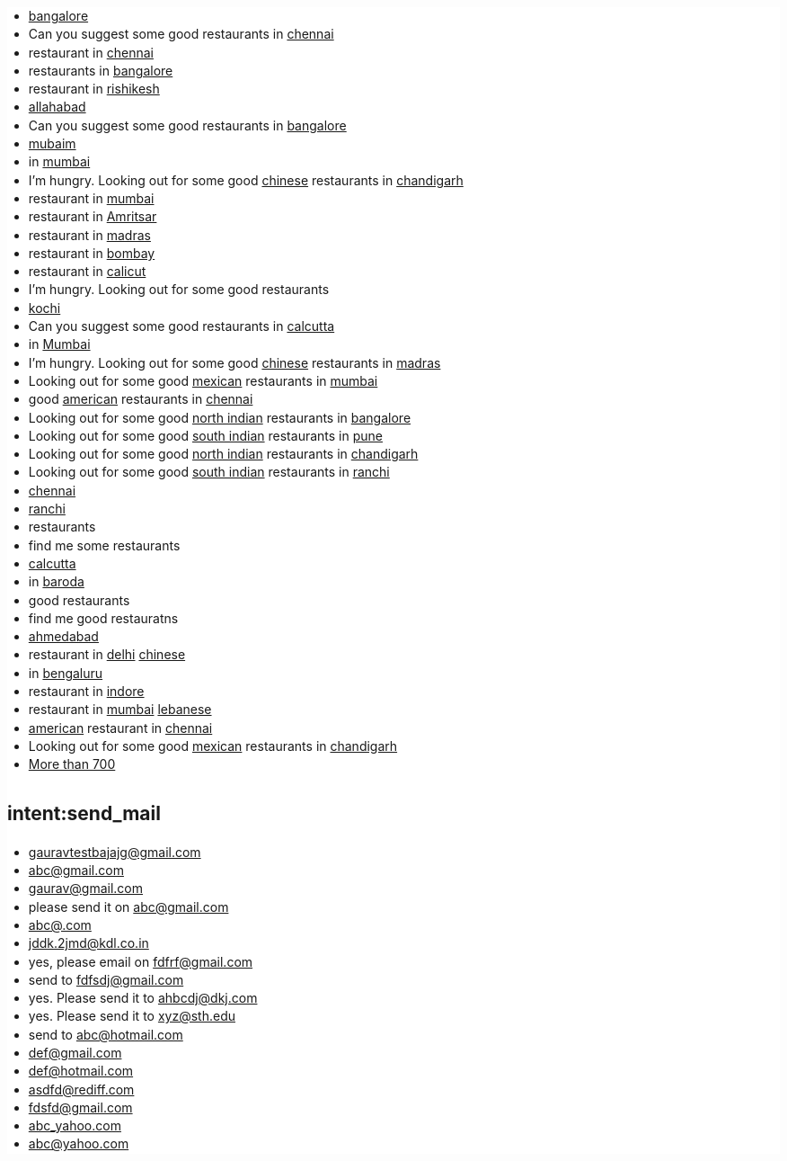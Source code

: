 - [bangalore](location)
- Can you suggest some good restaurants in [chennai](location)
- restaurant in [chennai](location)
- restaurants in [bangalore](location)
- restaurant in [rishikesh](location)
- [allahabad](location)
- Can you suggest some good restaurants in [bangalore](location)
- [mubaim](location)
- in [mumbai](location)
- I’m hungry. Looking out for some good [chinese](cuisine) restaurants in [chandigarh](location)
- restaurant in [mumbai](location)
- restaurant in [Amritsar](location)
- restaurant in [madras](location:chennai)
- restaurant in [bombay](location:mumbai)
- restaurant in [calicut](location:Kozhikode)
- I’m hungry. Looking out for some good restaurants
- [kochi](location)
- Can you suggest some good restaurants in [calcutta](location:Kolkata)
- in [Mumbai](location)
- I’m hungry. Looking out for some good [chinese](cuisine) restaurants in [madras](location:chennai)
- Looking out for some good [mexican](cuisine) restaurants in [mumbai](location)
- good [american](cuisine) restaurants in [chennai](location)
- Looking out for some good [north indian](cuisine) restaurants in [bangalore](location)
- Looking out for some good [south indian](cuisine) restaurants in [pune](location)
- Looking out for some good [north indian](cuisine) restaurants in [chandigarh](location)
- Looking out for some good [south indian](cuisine) restaurants in [ranchi](location)
- [chennai](location)
- [ranchi](location)
- restaurants
- find me some restaurants
- [calcutta](location)
- in [baroda](location:Vadodara)
- good restaurants
- find me good restauratns
- [ahmedabad](location)
- restaurant in [delhi](location) [chinese](cuisine)
- in [bengaluru](location:bangalore)
- restaurant in [indore](location)
- restaurant in [mumbai](location) [lebanese](cuisine)
- [american](cuisine) restaurant in [chennai](location)
- Looking out for some good [mexican](cuisine) restaurants in [chandigarh](location)
- [More than 700](budget)

## intent:send_mail
- [gauravtestbajajg@gmail.com](email)
- [abc@gmail.com](email)
- [gaurav@gmail.com](email)
- please send it on [abc@gmail.com](email)
- [abc@.com](email)
- [jddk.2jmd@kdl.co.in](email)
- yes, please email on [fdfrf@gmail.com](email)
- send to [fdfsdj@gmail.com](email)
- yes. Please send it to [ahbcdj@dkj.com](email)
- yes. Please send it to [xyz@sth.edu](email)
- send to [abc@hotmail.com](email)
- [def@gmail.com](email)
- [def@hotmail.com](email)
- [asdfd@rediff.com](email)
- [fdsfd@gmail.com](email)
- [abc_yahoo.com](email)
- [abc@yahoo.com](email)
